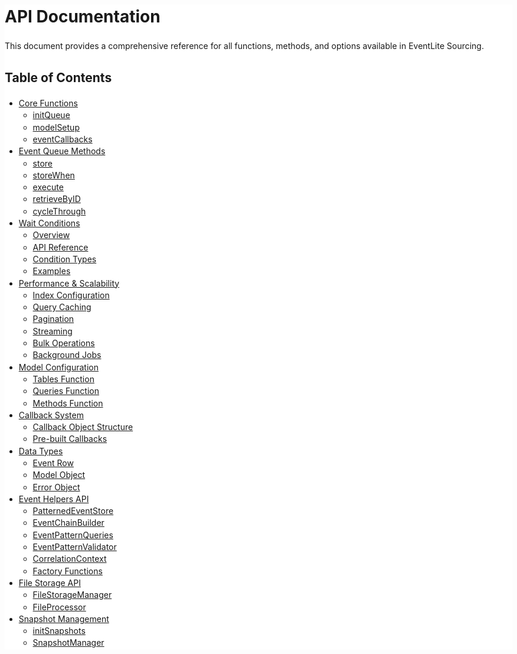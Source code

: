 # API Documentation

This document provides a comprehensive reference for all functions, methods, and options available in EventLite Sourcing.

## Table of Contents

- [Core Functions](#core-functions)
  - [initQueue](#initqueue)
  - [modelSetup](#modelsetup)
  - [eventCallbacks](#eventcallbacks)
- [Event Queue Methods](#event-queue-methods)
  - [store](#store)
  - [storeWhen](#storewhen)
  - [execute](#execute)
  - [retrieveByID](#retrievebyid)
  - [cycleThrough](#cyclethrough)
- [Wait Conditions](#wait-conditions)
  - [Overview](#wait-conditions-overview)
  - [API Reference](#wait-conditions-api)
  - [Condition Types](#condition-types)
  - [Examples](#wait-conditions-examples)
- [Performance & Scalability](#performance--scalability)
  - [Index Configuration](#index-configuration)
  - [Query Caching](#query-caching)
  - [Pagination](#pagination)
  - [Streaming](#streaming)
  - [Bulk Operations](#bulk-operations)
  - [Background Jobs](#background-jobs)
- [Model Configuration](#model-configuration)
  - [Tables Function](#tables-function)
  - [Queries Function](#queries-function)
  - [Methods Function](#methods-function)
- [Callback System](#callback-system)
  - [Callback Object Structure](#callback-object-structure)
  - [Pre-built Callbacks](#pre-built-callbacks)
- [Data Types](#data-types)
  - [Event Row](#event-row)
  - [Model Object](#model-object)
  - [Error Object](#error-object)
- [Event Helpers API](#event-helpers-api)
  - [PatternedEventStore](#patternedeventstore)
  - [EventChainBuilder](#eventchainbuilder)
  - [EventPatternQueries](#eventpatternqueries)
  - [EventPatternValidator](#eventpatternvalidator)
  - [CorrelationContext](#correlationcontext)
  - [Factory Functions](#factory-functions)
- [File Storage API](#file-storage-api)
  - [FileStorageManager](#filestoragemanager)
  - [FileProcessor](#fileprocessor)
- [Snapshot Management](#snapshot-management)
  - [initSnapshots](#initsnapshots)
  - [SnapshotManager](#snapshotmanager)
